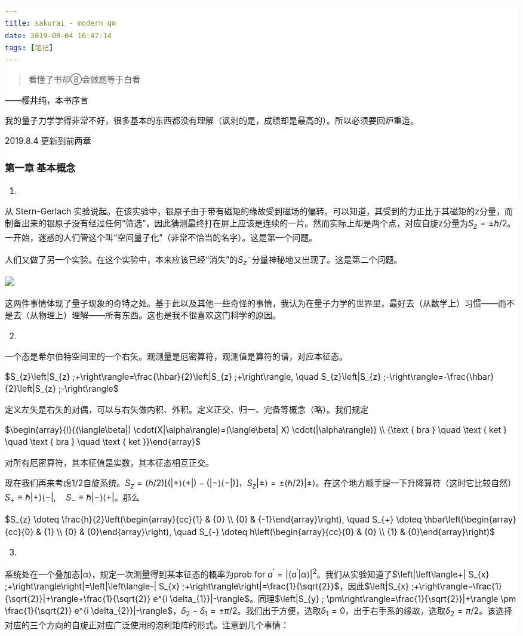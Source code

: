 ```yaml
---
title: sakurai - modern qm
date: 2019-08-04 16:47:14
tags: [笔记]
---
```


> 看懂了书却⑧会做题等于白看

——樱井纯，本书序言

我的量子力学学得非常不好，很多基本的东西都没有理解（讽刺的是，成绩却是最高的）。所以必须要回炉重造。

2019.8.4 更新到前两章



### 第一章 基本概念

1.

从 Stern-Gerlach 实验说起。在该实验中，银原子由于带有磁矩的缘故受到磁场的偏转。可以知道，其受到的力正比于其磁矩的z分量，而制备出来的银原子没有经过任何“筛选”，因此猜测最终打在屏上应该是连续的一片。然而实际上却是两个点，对应自旋z分量为$S_z=\pm \hbar/2$。一开始，迷惑的人们管这个叫“空间量子化”（非常不恰当的名字）。这是第一个问题。

人们又做了另一个实验。在这个实验中，本来应该已经“消失”的$S_z^-$分量神秘地又出现了。这是第二个问题。

![](https://i.loli.net/2019/07/29/5d3e97d621e4728598.jpg)

这两件事情体现了量子现象的奇特之处。基于此以及其他一些奇怪的事情，我认为在量子力学的世界里，最好去（从数学上）习惯——而不是去（从物理上）理解——所有东西。这也是我不很喜欢这门科学的原因。

2.

一个态是希尔伯特空间里的一个右矢。观测量是厄密算符，观测值是算符的谱，对应本征态。

$S_{z}\left|S_{z} ;+\right\rangle=\frac{\hbar}{2}\left|S_{z} ;+\right\rangle, \quad S_{z}\left|S_{z} ;-\right\rangle=-\frac{\hbar}{2}\left|S_{z} ;-\right\rangle$

定义左矢是右矢的对偶，可以与右矢做内积、外积。定义正交、归一、完备等概念（略）。我们规定

$\begin{array}{l}{(\langle\beta|) \cdot(X|\alpha\rangle)=(\langle\beta| X) \cdot(|\alpha\rangle)} \\ {\text { bra } \quad \text { ket } \quad \text { bra } \quad \text { ket }}\end{array}$

对所有厄密算符，其本征值是实数，其本征态相互正交。

现在我们再来考虑1/2自旋系统。$S_{z}=(h / 2)[(|+\rangle\langle+|)-(|-\rangle\langle-|) ]$，$S_{z}| \pm\rangle=\pm(\hbar / 2)| \pm\rangle$。在这个地方顺手提一下升降算符（这时它比较自然）$S_{+} \equiv \hbar|+\rangle\left\langle-\left|, \quad S_{-} \equiv \hbar\right|-\right\rangle\langle+|$。那么

$S_{z} \doteq \frac{h}{2}\left(\begin{array}{cc}{1} & {0} \\ {0} & {-1}\end{array}\right), \quad S_{+} \doteq \hbar\left(\begin{array}{cc}{0} & {1} \\ {0} & {0}\end{array}\right), \quad S_{-} \doteq h\left(\begin{array}{cc}{0} & {0} \\ {1} & {0}\end{array}\right)$

3.

系统处在一个叠加态$\left|\alpha\right>$，规定一次测量得到某本征态的概率为$\text{prob for } a^{\prime}=\left|\left\langle a^{\prime} | \alpha\right\rangle\right|^{2}$。我们从实验知道了$\left|\left\langle+| S_{x} ;+\right\rangle\right|=\left|\left\langle-| S_{x} ;+\right\rangle\right|=\frac{1}{\sqrt{2}}$，因此$\left|S_{x} ;+\right\rangle=\frac{1}{\sqrt{2}}|+\rangle+\frac{1}{\sqrt{2}} e^{i \delta_{1}}|-\rangle$。同理$\left|S_{y} ; \pm\right\rangle=\frac{1}{\sqrt{2}}|+\rangle \pm \frac{1}{\sqrt{2}} e^{i \delta_{2}}|-\rangle$，$\delta_{2}-\delta_{1}=\pm\pi / 2$。我们出于方便，选取$\delta_1=0$，出于右手系的缘故，选取$\delta_2=\pi/2$。该选择对应的三个方向的自旋正对应广泛使用的泡利矩阵的形式。注意到几个事情：
